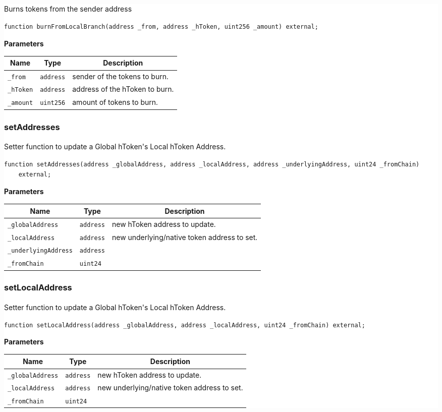 Burns tokens from the sender address


```solidity
function burnFromLocalBranch(address _from, address _hToken, uint256 _amount) external;
```
**Parameters**

|Name|Type|Description|
|----|----|-----------|
|`_from`|`address`|sender of the tokens to burn.|
|`_hToken`|`address`|address of the hToken to burn.|
|`_amount`|`uint256`|amount of tokens to burn.|


### setAddresses

Setter function to update a Global hToken's Local hToken Address.


```solidity
function setAddresses(address _globalAddress, address _localAddress, address _underlyingAddress, uint24 _fromChain)
    external;
```
**Parameters**

|Name|Type|Description|
|----|----|-----------|
|`_globalAddress`|`address`|new hToken address to update.|
|`_localAddress`|`address`|new underlying/native token address to set.|
|`_underlyingAddress`|`address`||
|`_fromChain`|`uint24`||


### setLocalAddress

Setter function to update a Global hToken's Local hToken Address.


```solidity
function setLocalAddress(address _globalAddress, address _localAddress, uint24 _fromChain) external;
```
**Parameters**

|Name|Type|Description|
|----|----|-----------|
|`_globalAddress`|`address`|new hToken address to update.|
|`_localAddress`|`address`|new underlying/native token address to set.|
|`_fromChain`|`uint24`||
